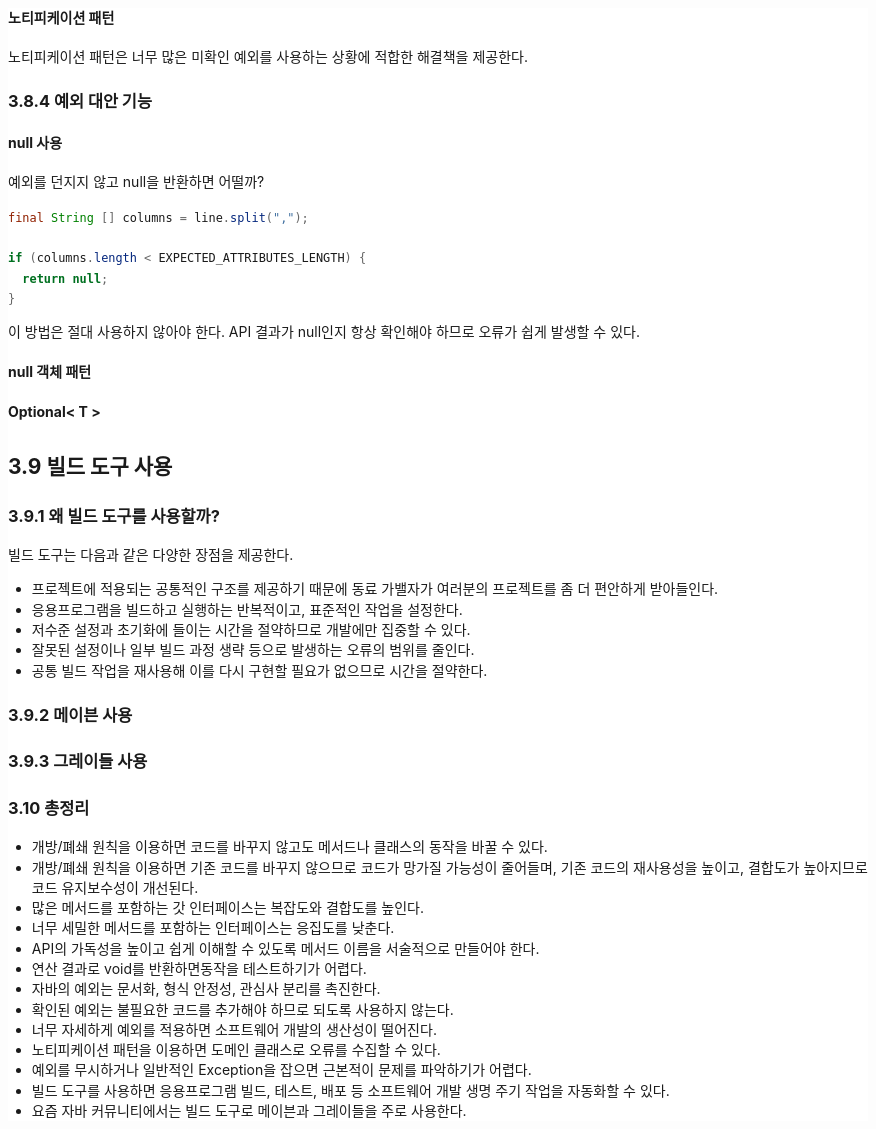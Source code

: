 

#### 노티피케이션 패턴

노티피케이션 패턴은 너무 많은 미확인 예외를 사용하는 상황에 적합한 해결책을 제공한다.



### 3.8.4 예외 대안 기능

#### null 사용

예외를 던지지 않고 null을 반환하면 어떨까?

```java
final String [] columns = line.split(",");

if (columns.length < EXPECTED_ATTRIBUTES_LENGTH) {
  return null;
}
```

이 방법은 절대 사용하지 않아야 한다. API 결과가 null인지 항상 확인해야 하므로 오류가 쉽게 발생할 수 있다.



#### null 객체 패턴



#### Optional< T >



## 3.9 빌드 도구 사용

### 3.9.1 왜 빌드 도구를 사용할까?

빌드 도구는 다음과 같은 다양한 장점을 제공한다.

* 프로젝트에 적용되는 공통적인 구조를 제공하기 때문에 동료 가밸자가 여러분의 프로젝트를 좀 더 편안하게 받아들인다.
* 응용프로그램을 빌드하고 실행하는 반복적이고, 표준적인 작업을 설정한다.
* 저수준 설정과 초기화에 들이는 시간을 절약하므로 개발에만 집중할 수 있다.
* 잘못된 설정이나 일부 빌드 과정 생략 등으로 발생하는 오류의 범위를 줄인다.
* 공통 빌드 작업을 재사용해 이를 다시 구현할 필요가 없으므로 시간을 절약한다.



### 3.9.2 메이븐 사용

### 3.9.3 그레이들 사용



### 3.10 총정리

* 개방/폐쇄 원칙을 이용하면 코드를 바꾸지 않고도 메서드나 클래스의 동작을 바꿀 수 있다.
* 개방/폐쇄 원칙을 이용하면 기존 코드를 바꾸지 않으므로 코드가 망가질 가능성이 줄어들며, 기존 코드의 재사용성을 높이고, 결합도가 높아지므로 코드 유지보수성이 개선된다.
* 많은 메서드를 포함하는 갓 인터페이스는 복잡도와 결합도를 높인다.
* 너무 세밀한 메서드를 포함하는 인터페이스는 응집도를 낮춘다.
* API의 가독성을 높이고 쉽게 이해할 수 있도록 메서드 이름을 서술적으로 만들어야 한다.
* 연산 결과로 void를 반환하면동작을 테스트하기가 어렵다.
* 자바의 예외는 문서화, 형식 안정성, 관심사 분리를 촉진한다.
* 확인된 예외는 불필요한 코드를 추가해야 하므로 되도록 사용하지 않는다.
* 너무 자세하게 예외를 적용하면 소프트웨어 개발의 생산성이 떨어진다.
* 노티피케이션 패턴을 이용하면 도메인 클래스로 오류를  수집할 수 있다.
* 예외를 무시하거나 일반적인 Exception을 잡으면 근본적이 문제를 파악하기가 어렵다.
* 빌드 도구를 사용하면 응용프로그램 빌드, 테스트, 배포 등 소프트웨어 개발 생명 주기 작업을 자동화할 수 있다.
* 요즘 자바 커뮤니티에서는 빌드 도구로 메이븐과 그레이들을 주로 사용한다.
